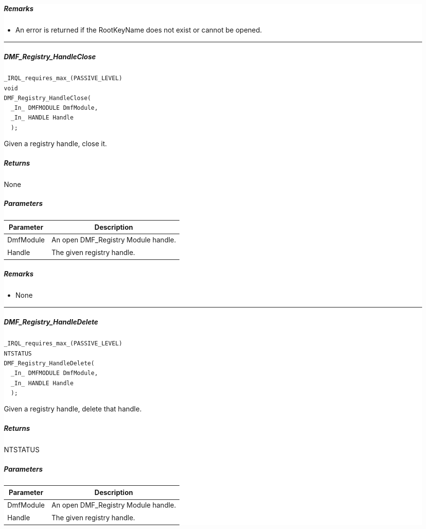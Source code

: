 ##### Remarks

* An error is returned if the RootKeyName does not exist or cannot be opened.

-----------------------------------------------------------------------------------------------------------------------------------

##### DMF_Registry_HandleClose

````
_IRQL_requires_max_(PASSIVE_LEVEL)
void
DMF_Registry_HandleClose(
  _In_ DMFMODULE DmfModule,
  _In_ HANDLE Handle
  );
````

Given a registry handle, close it.

##### Returns

None

##### Parameters
Parameter | Description
----|----
DmfModule | An open DMF_Registry Module handle.
Handle | The given registry handle.

##### Remarks

* None

-----------------------------------------------------------------------------------------------------------------------------------

##### DMF_Registry_HandleDelete

````
_IRQL_requires_max_(PASSIVE_LEVEL)
NTSTATUS
DMF_Registry_HandleDelete(
  _In_ DMFMODULE DmfModule,
  _In_ HANDLE Handle
  );
````

Given a registry handle, delete that handle.

##### Returns

NTSTATUS

##### Parameters
Parameter | Description
----|----
DmfModule | An open DMF_Registry Module handle.
Handle | The given registry handle.
